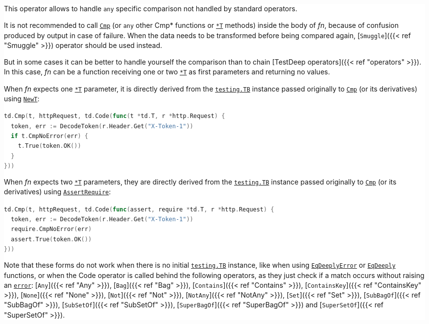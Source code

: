 This operator allows to handle `any` specific comparison not handled
by standard operators.

It is not recommended to call [`Cmp`](https://pkg.go.dev/github.com/maxatome/go-testdeep/td#Cmp) (or `any` other Cmp*
functions or [`*T`](https://pkg.go.dev/github.com/maxatome/go-testdeep/td#T) methods) inside the body of *fn*, because of
confusion produced by output in case of failure. When the data
needs to be transformed before being compared again, [`Smuggle`]({{< ref "Smuggle" >}})
operator should be used instead.

But in some cases it can be better to handle yourself the
comparison than to chain [TestDeep operators]({{< ref "operators" >}}). In this case, *fn* can
be a function receiving one or two [`*T`](https://pkg.go.dev/github.com/maxatome/go-testdeep/td#T) as first parameters and
returning no values.

When *fn* expects one [`*T`](https://pkg.go.dev/github.com/maxatome/go-testdeep/td#T) parameter, it is directly derived from the
[`testing.TB`](https://pkg.go.dev/testing#TB) instance passed originally to [`Cmp`](https://pkg.go.dev/github.com/maxatome/go-testdeep/td#Cmp) (or its derivatives)
using [`NewT`](https://pkg.go.dev/github.com/maxatome/go-testdeep/td#NewT):

```go
td.Cmp(t, httpRequest, td.Code(func(t *td.T, r *http.Request) {
  token, err := DecodeToken(r.Header.Get("X-Token-1"))
  if t.CmpNoError(err) {
    t.True(token.OK())
  }
}))
```

When *fn* expects two [`*T`](https://pkg.go.dev/github.com/maxatome/go-testdeep/td#T) parameters, they are directly derived from
the [`testing.TB`](https://pkg.go.dev/testing#TB) instance passed originally to [`Cmp`](https://pkg.go.dev/github.com/maxatome/go-testdeep/td#Cmp) (or its derivatives)
using [`AssertRequire`](https://pkg.go.dev/github.com/maxatome/go-testdeep/td#AssertRequire):

```go
td.Cmp(t, httpRequest, td.Code(func(assert, require *td.T, r *http.Request) {
  token, err := DecodeToken(r.Header.Get("X-Token-1"))
  require.CmpNoError(err)
  assert.True(token.OK())
}))
```

Note that these forms do not work when there is no initial
[`testing.TB`](https://pkg.go.dev/testing#TB) instance, like when using [`EqDeeplyError`](https://pkg.go.dev/github.com/maxatome/go-testdeep/td#EqDeeplyError) or
[`EqDeeply`](https://pkg.go.dev/github.com/maxatome/go-testdeep/td#EqDeeply) functions, or when the Code operator is called behind
the following operators, as they just check if a match occurs
without raising an [`error`](https://pkg.go.dev/builtin#error): [`Any`]({{< ref "Any" >}}), [`Bag`]({{< ref "Bag" >}}), [`Contains`]({{< ref "Contains" >}}), [`ContainsKey`]({{< ref "ContainsKey" >}}),
[`None`]({{< ref "None" >}}), [`Not`]({{< ref "Not" >}}), [`NotAny`]({{< ref "NotAny" >}}), [`Set`]({{< ref "Set" >}}), [`SubBagOf`]({{< ref "SubBagOf" >}}), [`SubSetOf`]({{< ref "SubSetOf" >}}),
[`SuperBagOf`]({{< ref "SuperBagOf" >}}) and [`SuperSetOf`]({{< ref "SuperSetOf" >}}).
